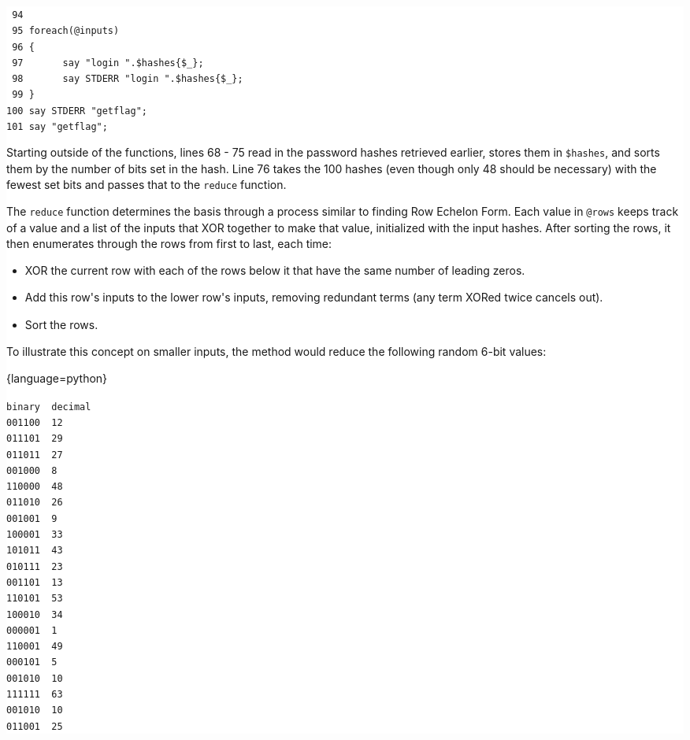 ~~~~~~~~
 94 
 95 foreach(@inputs)
 96 {
 97       say "login ".$hashes{$_};
 98       say STDERR "login ".$hashes{$_};
 99 }
100 say STDERR "getflag";
101 say "getflag";
~~~~~~~~

Starting outside of the functions, lines 68 - 75 read in the password hashes retrieved earlier, stores them in `$hashes`, and sorts them by the number of bits set in the hash. Line 76 takes the 100 hashes (even though only 48 should be necessary) with the fewest set bits and passes that to the `reduce` function.

The `reduce` function determines the basis through a process similar to finding Row Echelon Form. Each value in `@rows` keeps track of a value and a list of the inputs that XOR together to make that value, initialized with the input hashes. After sorting the rows, it then enumerates through the rows from first to last, each time:

- XOR the current row with each of the rows below it that have the same number of leading zeros.

- Add this row's inputs to the lower row's inputs, removing redundant terms (any term XORed twice cancels out).

- Sort the rows.

To illustrate this concept on smaller inputs, the method would reduce the following random 6-bit values:

{language=python}
~~~~~~~~
binary  decimal
001100  12
011101  29
011011  27
001000  8
110000  48
011010  26
001001  9
100001  33
101011  43
010111  23
001101  13
110101  53
100010  34
000001  1
110001  49
000101  5
001010  10
111111  63
001010  10
011001  25
~~~~~~~~

